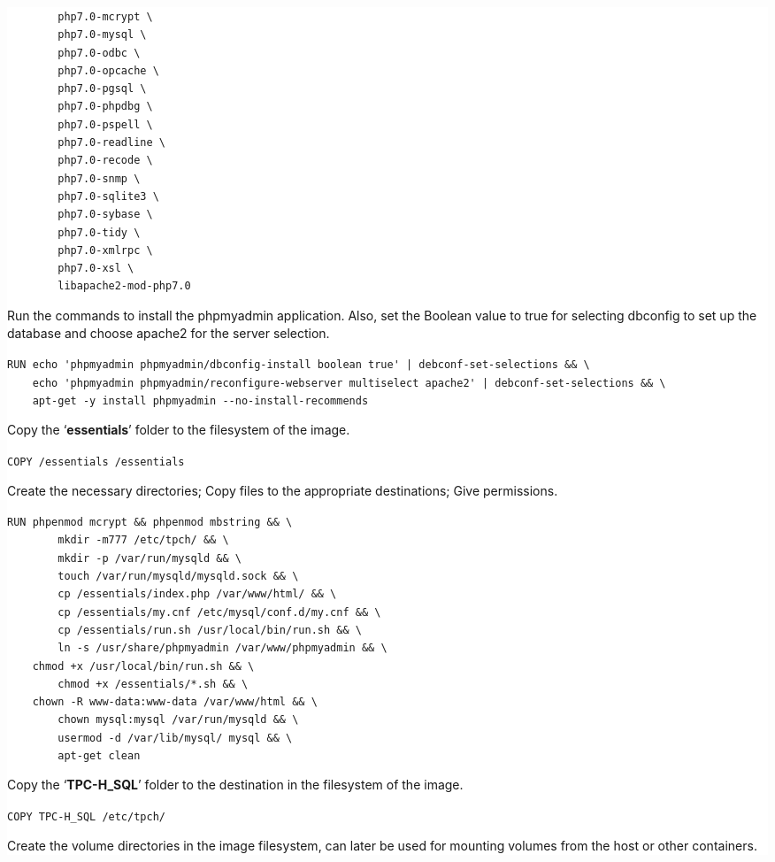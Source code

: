 ```
        php7.0-mcrypt \
        php7.0-mysql \
        php7.0-odbc \
        php7.0-opcache \
        php7.0-pgsql \
        php7.0-phpdbg \
        php7.0-pspell \
        php7.0-readline \
        php7.0-recode \
        php7.0-snmp \
        php7.0-sqlite3 \
        php7.0-sybase \
        php7.0-tidy \
        php7.0-xmlrpc \
        php7.0-xsl \
        libapache2-mod-php7.0
```
Run the commands to install the phpmyadmin application. Also, set the Boolean value to true for selecting dbconfig to set up the database and choose apache2 for the server selection.
```
RUN echo 'phpmyadmin phpmyadmin/dbconfig-install boolean true' | debconf-set-selections && \
	echo 'phpmyadmin phpmyadmin/reconfigure-webserver multiselect apache2' | debconf-set-selections && \
	apt-get -y install phpmyadmin --no-install-recommends
```
Copy the ‘**essentials**’ folder to the filesystem of the image.

`COPY /essentials /essentials`

Create the necessary directories; Copy files to the appropriate destinations; Give permissions.
```
RUN phpenmod mcrypt && phpenmod mbstring && \
		mkdir -m777 /etc/tpch/ && \
		mkdir -p /var/run/mysqld && \
		touch /var/run/mysqld/mysqld.sock && \
		cp /essentials/index.php /var/www/html/ && \
		cp /essentials/my.cnf /etc/mysql/conf.d/my.cnf && \
		cp /essentials/run.sh /usr/local/bin/run.sh && \
		ln -s /usr/share/phpmyadmin /var/www/phpmyadmin && \
    chmod +x /usr/local/bin/run.sh && \
		chmod +x /essentials/*.sh && \
    chown -R www-data:www-data /var/www/html && \
		chown mysql:mysql /var/run/mysqld && \
		usermod -d /var/lib/mysql/ mysql && \
		apt-get clean
```
Copy the ‘**TPC-H_SQL**’ folder to the destination in the filesystem of the image.

`COPY TPC-H_SQL /etc/tpch/`

Create the volume directories in the image filesystem, can later be used for mounting volumes from the host or other containers.
